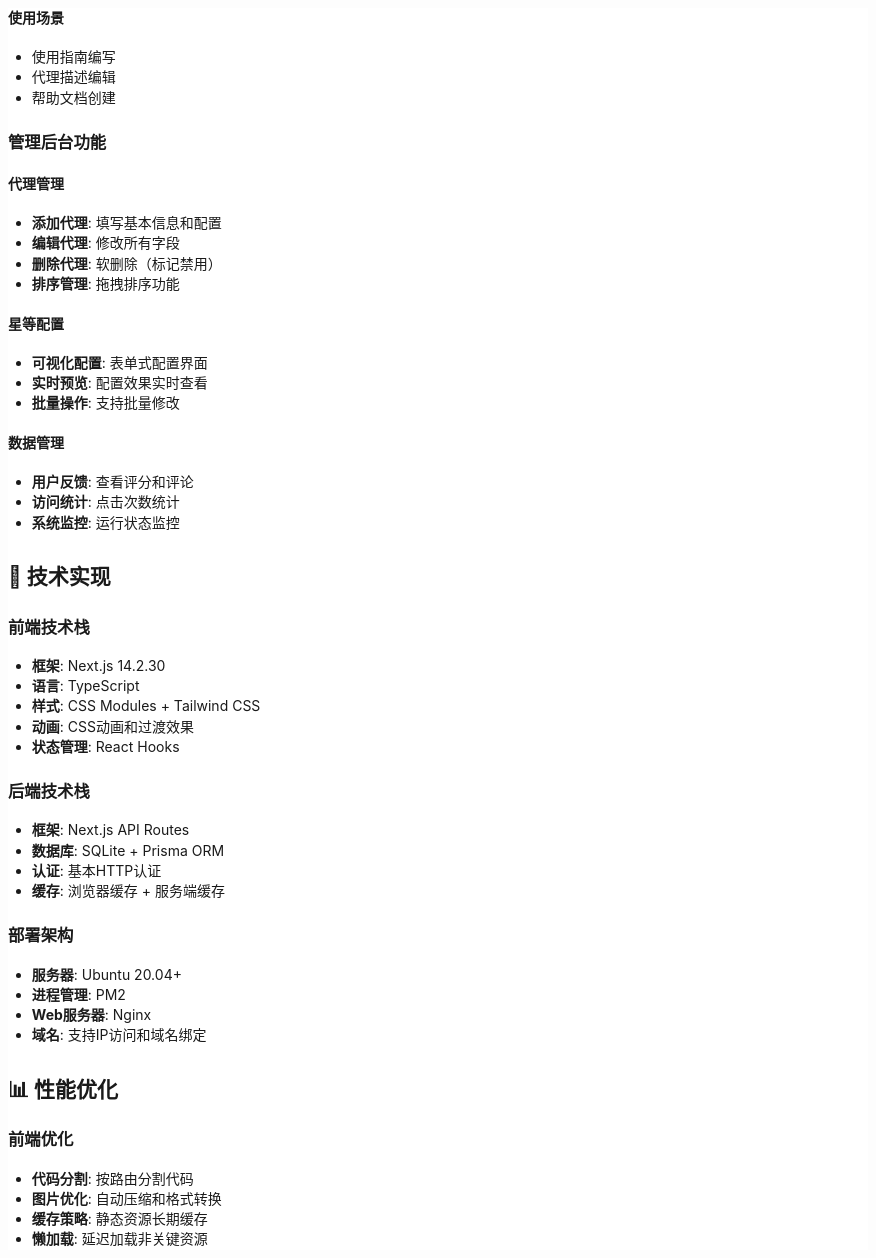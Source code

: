 #### 使用场景
- 使用指南编写
- 代理描述编辑
- 帮助文档创建

### 管理后台功能

#### 代理管理
- **添加代理**: 填写基本信息和配置
- **编辑代理**: 修改所有字段
- **删除代理**: 软删除（标记禁用）
- **排序管理**: 拖拽排序功能

#### 星等配置
- **可视化配置**: 表单式配置界面
- **实时预览**: 配置效果实时查看
- **批量操作**: 支持批量修改

#### 数据管理
- **用户反馈**: 查看评分和评论
- **访问统计**: 点击次数统计
- **系统监控**: 运行状态监控

## 🔧 技术实现

### 前端技术栈
- **框架**: Next.js 14.2.30
- **语言**: TypeScript
- **样式**: CSS Modules + Tailwind CSS
- **动画**: CSS动画和过渡效果
- **状态管理**: React Hooks

### 后端技术栈
- **框架**: Next.js API Routes
- **数据库**: SQLite + Prisma ORM
- **认证**: 基本HTTP认证
- **缓存**: 浏览器缓存 + 服务端缓存

### 部署架构
- **服务器**: Ubuntu 20.04+
- **进程管理**: PM2
- **Web服务器**: Nginx
- **域名**: 支持IP访问和域名绑定

## 📊 性能优化

### 前端优化
- **代码分割**: 按路由分割代码
- **图片优化**: 自动压缩和格式转换
- **缓存策略**: 静态资源长期缓存
- **懒加载**: 延迟加载非关键资源
